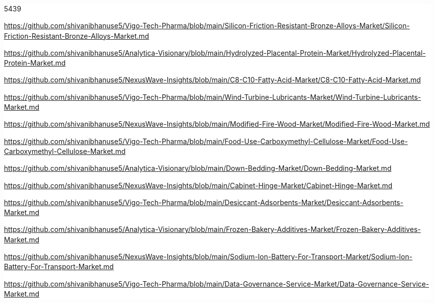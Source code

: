 5439</p><p><a href="https://github.com/shivanibhanuse5/Vigo-Tech-Pharma/blob/main/Silicon-Friction-Resistant-Bronze-Alloys-Market/Silicon-Friction-Resistant-Bronze-Alloys-Market.md">https://github.com/shivanibhanuse5/Vigo-Tech-Pharma/blob/main/Silicon-Friction-Resistant-Bronze-Alloys-Market/Silicon-Friction-Resistant-Bronze-Alloys-Market.md</a></p><p><a href="https://github.com/shivanibhanuse5/Analytica-Visionary/blob/main/Hydrolyzed-Placental-Protein-Market/Hydrolyzed-Placental-Protein-Market.md">https://github.com/shivanibhanuse5/Analytica-Visionary/blob/main/Hydrolyzed-Placental-Protein-Market/Hydrolyzed-Placental-Protein-Market.md</a></p><p><a href="https://github.com/shivanibhanuse5/NexusWave-Insights/blob/main/C8-C10-Fatty-Acid-Market/C8-C10-Fatty-Acid-Market.md">https://github.com/shivanibhanuse5/NexusWave-Insights/blob/main/C8-C10-Fatty-Acid-Market/C8-C10-Fatty-Acid-Market.md</a></p><p><a href="https://github.com/shivanibhanuse5/Vigo-Tech-Pharma/blob/main/Wind-Turbine-Lubricants-Market/Wind-Turbine-Lubricants-Market.md">https://github.com/shivanibhanuse5/Vigo-Tech-Pharma/blob/main/Wind-Turbine-Lubricants-Market/Wind-Turbine-Lubricants-Market.md</a></p><p><a href="https://github.com/shivanibhanuse5/NexusWave-Insights/blob/main/Modified-Fire-Wood-Market/Modified-Fire-Wood-Market.md">https://github.com/shivanibhanuse5/NexusWave-Insights/blob/main/Modified-Fire-Wood-Market/Modified-Fire-Wood-Market.md</a></p><p><a href="https://github.com/shivanibhanuse5/Vigo-Tech-Pharma/blob/main/Food-Use-Carboxymethyl-Cellulose-Market/Food-Use-Carboxymethyl-Cellulose-Market.md">https://github.com/shivanibhanuse5/Vigo-Tech-Pharma/blob/main/Food-Use-Carboxymethyl-Cellulose-Market/Food-Use-Carboxymethyl-Cellulose-Market.md</a></p><p><a href="https://github.com/shivanibhanuse5/Analytica-Visionary/blob/main/Down-Bedding-Market/Down-Bedding-Market.md">https://github.com/shivanibhanuse5/Analytica-Visionary/blob/main/Down-Bedding-Market/Down-Bedding-Market.md</a></p><p><a href="https://github.com/shivanibhanuse5/NexusWave-Insights/blob/main/Cabinet-Hinge-Market/Cabinet-Hinge-Market.md">https://github.com/shivanibhanuse5/NexusWave-Insights/blob/main/Cabinet-Hinge-Market/Cabinet-Hinge-Market.md</a></p><p><a href="https://github.com/shivanibhanuse5/Vigo-Tech-Pharma/blob/main/Desiccant-Adsorbents-Market/Desiccant-Adsorbents-Market.md">https://github.com/shivanibhanuse5/Vigo-Tech-Pharma/blob/main/Desiccant-Adsorbents-Market/Desiccant-Adsorbents-Market.md</a></p><p><a href="https://github.com/shivanibhanuse5/Analytica-Visionary/blob/main/Frozen-Bakery-Additives-Market/Frozen-Bakery-Additives-Market.md">https://github.com/shivanibhanuse5/Analytica-Visionary/blob/main/Frozen-Bakery-Additives-Market/Frozen-Bakery-Additives-Market.md</a></p><p><a href="https://github.com/shivanibhanuse5/NexusWave-Insights/blob/main/Sodium-Ion-Battery-For-Transport-Market/Sodium-Ion-Battery-For-Transport-Market.md">https://github.com/shivanibhanuse5/NexusWave-Insights/blob/main/Sodium-Ion-Battery-For-Transport-Market/Sodium-Ion-Battery-For-Transport-Market.md</a></p><p><a href="https://github.com/shivanibhanuse5/Vigo-Tech-Pharma/blob/main/Data-Governance-Service-Market/Data-Governance-Service-Market.md">https://github.com/shivanibhanuse5/Vigo-Tech-Pharma/blob/main/Data-Governance-Service-Market/Data-Governance-Service-Market.md</a></p>
